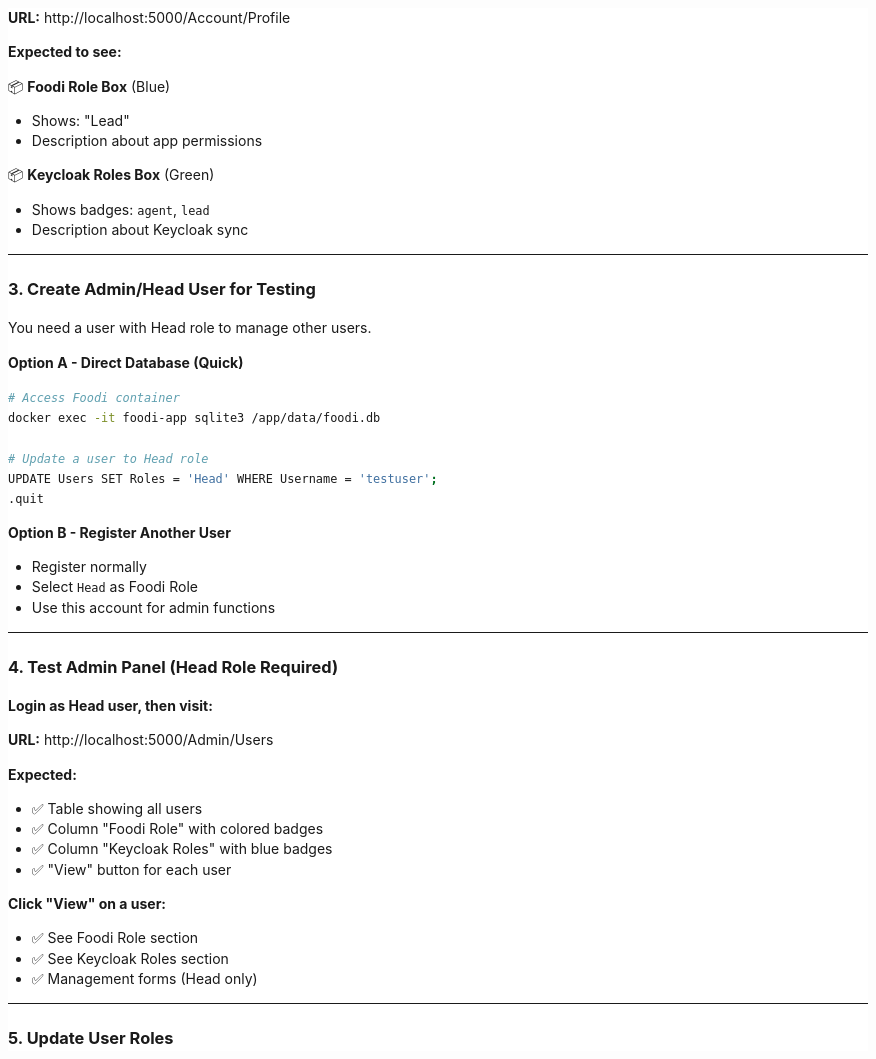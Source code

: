 **URL:** http://localhost:5000/Account/Profile

**Expected to see:**

📦 **Foodi Role Box** (Blue)
- Shows: "Lead"
- Description about app permissions

📦 **Keycloak Roles Box** (Green)
- Shows badges: `agent`, `lead`
- Description about Keycloak sync

---

### 3. Create Admin/Head User for Testing

You need a user with Head role to manage other users.

**Option A - Direct Database (Quick)**
```bash
# Access Foodi container
docker exec -it foodi-app sqlite3 /app/data/foodi.db

# Update a user to Head role
UPDATE Users SET Roles = 'Head' WHERE Username = 'testuser';
.quit
```

**Option B - Register Another User**
- Register normally
- Select `Head` as Foodi Role
- Use this account for admin functions

---

### 4. Test Admin Panel (Head Role Required)

**Login as Head user, then visit:**

**URL:** http://localhost:5000/Admin/Users

**Expected:**
- ✅ Table showing all users
- ✅ Column "Foodi Role" with colored badges
- ✅ Column "Keycloak Roles" with blue badges
- ✅ "View" button for each user

**Click "View" on a user:**
- ✅ See Foodi Role section
- ✅ See Keycloak Roles section  
- ✅ Management forms (Head only)

---

### 5. Update User Roles
